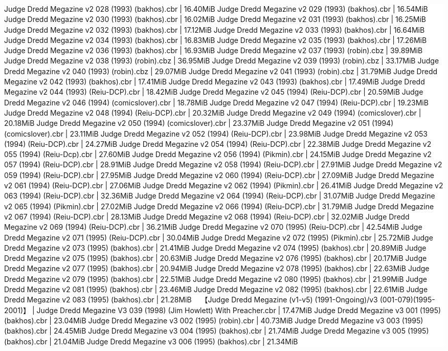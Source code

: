 Judge Dredd Megazine v2 028 (1993) (bakhos).cbr | 16.40MiB
Judge Dredd Megazine v2 029 (1993) (bakhos).cbr | 16.54MiB
Judge Dredd Megazine v2 030 (1993) (bakhos).cbr | 16.02MiB
Judge Dredd Megazine v2 031 (1993) (bakhos).cbr | 16.25MiB
Judge Dredd Megazine v2 032 (1993) (bakhos).cbr | 17.12MiB
Judge Dredd Megazine v2 033 (1993) (bakhos).cbr | 16.64MiB
Judge Dredd Megazine v2 034 (1993) (bakhos).cbr | 16.83MiB
Judge Dredd Megazine v2 035 (1993) (bakhos).cbr | 17.26MiB
Judge Dredd Megazine v2 036 (1993) (bakhos).cbr | 16.93MiB
Judge Dredd Megazine v2 037 (1993) (robin).cbz | 39.89MiB
Judge Dredd Megazine v2 038 (1993) (robin).cbz | 36.95MiB
Judge Dredd Megazine v2 039 (1993) (robin).cbz | 33.17MiB
Judge Dredd Megazine v2 040 (1993) (robin).cbz | 29.07MiB
Judge Dredd Megazine v2 041 (1993) (robin).cbz | 31.79MiB
Judge Dredd Megazine v2 042 (1993) (bakhos).cbr | 17.41MiB
Judge Dredd Megazine v2 043 (1993) (bakhos).cbr | 17.49MiB
Judge Dredd Megazine v2 044 (1993) (Reiu-DCP).cbr | 18.42MiB
Judge Dredd Megazine v2 045 (1994) (Reiu-DCP).cbr | 20.59MiB
Judge Dredd Megazine v2 046 (1994) (comicslover).cbr | 18.78MiB
Judge Dredd Megazine v2 047 (1994) (Reiu-DCP).cbr | 19.23MiB
Judge Dredd Megazine v2 048 (1994) (Reiu-DCP).cbr | 20.32MiB
Judge Dredd Megazine v2 049 (1994) (comicslover).cbr | 20.18MiB
Judge Dredd Megazine v2 050 (1994) (comicslover).cbr | 23.37MiB
Judge Dredd Megazine v2 051 (1994) (comicslover).cbr | 23.11MiB
Judge Dredd Megazine v2 052 (1994) (Reiu-DCP).cbr | 23.98MiB
Judge Dredd Megazine v2 053 (1994) (Reiu-DCP).cbr | 24.27MiB
Judge Dredd Megazine v2 054 (1994) (Reiu-DCP).cbr | 22.38MiB
Judge Dredd Megazine v2 055 (1994) (Reiu-Dcp).cbr | 27.60MiB
Judge Dredd Megazine v2 056 (1994) (Pikmin).cbr | 24.15MiB
Judge Dredd Megazine v2 057 (1994) (Reiu-DCP).cbr | 28.91MiB
Judge Dredd Megazine v2 058 (1994) (Reiu-DCP).cbr | 27.91MiB
Judge Dredd Megazine v2 059 (1994) (Reiu-DCP).cbr | 27.95MiB
Judge Dredd Megazine v2 060 (1994) (Reiu-DCP).cbr | 27.09MiB
Judge Dredd Megazine v2 061 (1994) (Reiu-DCP).cbr | 27.06MiB
Judge Dredd Megazine v2 062 (1994) (Pikmin).cbr | 26.41MiB
Judge Dredd Megazine v2 063 (1994) (Reiu-DCP).cbr | 32.36MiB
Judge Dredd Megazine v2 064 (1994) (Reiu-DCP).cbr | 31.07MiB
Judge Dredd Megazine v2 065 (1994) (Pikmin).cbr | 27.02MiB
Judge Dredd Megazine v2 066 (1994) (Reiu-DCP).cbr | 31.79MiB
Judge Dredd Megazine v2 067 (1994) (Reiu-DCP).cbr | 28.13MiB
Judge Dredd Megazine v2 068 (1994) (Reiu-DCP).cbr | 32.02MiB
Judge Dredd Megazine v2 069 (1994) (Reiu-DCP).cbr | 36.21MiB
Judge Dredd Megazine v2 070 (1995) (Reiu-DCP).cbr | 42.54MiB
Judge Dredd Megazine v2 071 (1995) (Reiu-DCP).cbr | 30.04MiB
Judge Dredd Megazine v2 072 (1995) (Pikmin).cbr | 25.72MiB
Judge Dredd Megazine v2 073 (1995) (bakhos).cbr | 21.41MiB
Judge Dredd Megazine v2 074 (1995) (bakhos).cbr | 20.89MiB
Judge Dredd Megazine v2 075 (1995) (bakhos).cbr | 20.63MiB
Judge Dredd Megazine v2 076 (1995) (bakhos).cbr | 20.17MiB
Judge Dredd Megazine v2 077 (1995) (bakhos).cbr | 20.94MiB
Judge Dredd Megazine v2 078 (1995) (bakhos).cbr | 22.63MiB
Judge Dredd Megazine v2 079 (1995) (bakhos).cbr | 22.51MiB
Judge Dredd Megazine v2 080 (1995) (bakhos).cbr | 21.99MiB
Judge Dredd Megazine v2 081 (1995) (bakhos).cbr | 23.46MiB
Judge Dredd Megazine v2 082 (1995) (bakhos).cbr | 22.61MiB
Judge Dredd Megazine v2 083 (1995) (bakhos).cbr | 21.28MiB
&emsp;【Judge Dredd Megazine (v1-v5) (1991-Ongoing)/v3 (001-079)(1995-2001)】 | 
Judge Dredd Megazine V3 039 (1998) (Jim Howlett) With Preacher.cbr | 17.47MiB
Judge Dredd Megazine v3 001 (1995) (bakhos).cbr | 23.04MiB
Judge Dredd Megazine v3 002 (1995) (robin).cbr | 40.73MiB
Judge Dredd Megazine v3 003 (1995) (bakhos).cbr | 24.45MiB
Judge Dredd Megazine v3 004 (1995) (bakhos).cbr | 21.74MiB
Judge Dredd Megazine v3 005 (1995) (bakhos).cbr | 21.04MiB
Judge Dredd Megazine v3 006 (1995) (bakhos).cbr | 21.34MiB